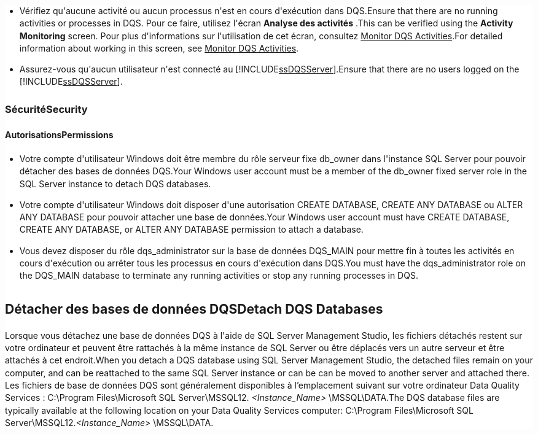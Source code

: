 -   <span data-ttu-id="902d6-108">Vérifiez qu'aucune activité ou aucun processus n'est en cours d'exécution dans DQS.</span><span class="sxs-lookup"><span data-stu-id="902d6-108">Ensure that there are no running activities or processes in DQS.</span></span> <span data-ttu-id="902d6-109">Pour ce faire, utilisez l'écran **Analyse des activités** .</span><span class="sxs-lookup"><span data-stu-id="902d6-109">This can be verified using the **Activity Monitoring** screen.</span></span> <span data-ttu-id="902d6-110">Pour plus d'informations sur l'utilisation de cet écran, consultez [Monitor DQS Activities](../../2014/data-quality-services/monitor-dqs-activities.md).</span><span class="sxs-lookup"><span data-stu-id="902d6-110">For detailed information about working in this screen, see [Monitor DQS Activities](../../2014/data-quality-services/monitor-dqs-activities.md).</span></span>  
  
-   <span data-ttu-id="902d6-111">Assurez-vous qu'aucun utilisateur n'est connecté au [!INCLUDE[ssDQSServer](../includes/ssdqsserver-md.md)].</span><span class="sxs-lookup"><span data-stu-id="902d6-111">Ensure that there are no users logged on the [!INCLUDE[ssDQSServer](../includes/ssdqsserver-md.md)].</span></span>  
  
###  <a name="security"></a><a name="Security"></a> <span data-ttu-id="902d6-112">Sécurité</span><span class="sxs-lookup"><span data-stu-id="902d6-112">Security</span></span>  
  
####  <a name="permissions"></a><a name="Permissions"></a> <span data-ttu-id="902d6-113">Autorisations</span><span class="sxs-lookup"><span data-stu-id="902d6-113">Permissions</span></span>  
  
-   <span data-ttu-id="902d6-114">Votre compte d'utilisateur Windows doit être membre du rôle serveur fixe db_owner dans l'instance SQL Server pour pouvoir détacher des bases de données DQS.</span><span class="sxs-lookup"><span data-stu-id="902d6-114">Your Windows user account must be a member of the db_owner fixed server role in the SQL Server instance to detach DQS databases.</span></span>  
  
-   <span data-ttu-id="902d6-115">Votre compte d'utilisateur Windows doit disposer d'une autorisation CREATE DATABASE, CREATE ANY DATABASE ou ALTER ANY DATABASE pour pouvoir attacher une base de données.</span><span class="sxs-lookup"><span data-stu-id="902d6-115">Your Windows user account must have CREATE DATABASE, CREATE ANY DATABASE, or ALTER ANY DATABASE permission to attach a database.</span></span>  
  
-   <span data-ttu-id="902d6-116">Vous devez disposer du rôle dqs_administrator sur la base de données DQS_MAIN pour mettre fin à toutes les activités en cours d'exécution ou arrêter tous les processus en cours d'exécution dans DQS.</span><span class="sxs-lookup"><span data-stu-id="902d6-116">You must have the dqs_administrator role on the DQS_MAIN database to terminate any running activities or stop any running processes in DQS.</span></span>  
  
##  <a name="detach-dqs-databases"></a><a name="Detach"></a><span data-ttu-id="902d6-117">Détacher des bases de données DQS</span><span class="sxs-lookup"><span data-stu-id="902d6-117">Detach DQS Databases</span></span>  
 <span data-ttu-id="902d6-118">Lorsque vous détachez une base de données DQS à l'aide de SQL Server Management Studio, les fichiers détachés restent sur votre ordinateur et peuvent être rattachés à la même instance de SQL Server ou être déplacés vers un autre serveur et être attachés à cet endroit.</span><span class="sxs-lookup"><span data-stu-id="902d6-118">When you detach a DQS database using SQL Server Management Studio, the detached files remain on your computer, and can be reattached to the same SQL Server instance or can be can be moved to another server and attached there.</span></span> <span data-ttu-id="902d6-119">Les fichiers de base de données DQS sont généralement disponibles à l’emplacement suivant sur votre ordinateur Data Quality Services : C:\Program Files\Microsoft SQL Server\MSSQL12. *<Instance_Name>* \MSSQL\DATA.</span><span class="sxs-lookup"><span data-stu-id="902d6-119">The DQS database files are typically available at the following location on your Data Quality Services computer: C:\Program Files\Microsoft SQL Server\MSSQL12.*<Instance_Name>* \MSSQL\DATA.</span></span>  
  